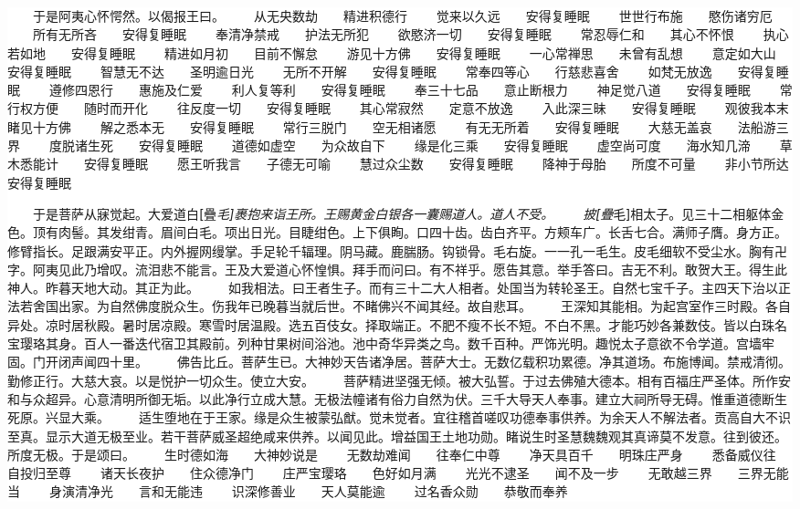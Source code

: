 
　　于是阿夷心怀愕然。以偈报王曰。
　　从无央数劫　　精进积德行
　　觉来以久远　　安得复睡眠
　　世世行布施　　愍伤诸穷厄
　　所有无所吝　　安得复睡眠
　　奉清净禁戒　　护法无所犯
　　欲愍济一切　　安得复睡眠
　　常忍辱仁和　　其心不怀恨
　　执心若如地　　安得复睡眠
　　精进如月初　　目前不懈怠
　　游见十方佛　　安得复睡眠
　　一心常禅思　　未曾有乱想
　　意定如大山　　安得复睡眠
　　智慧无不达　　圣明逾日光
　　无所不开解　　安得复睡眠
　　常奉四等心　　行慈悲喜舍
　　如梵无放逸　　安得复睡眠
　　遵修四恩行　　惠施及仁爱
　　利人复等利　　安得复睡眠
　　奉三十七品　　意止断根力
　　神足觉八道　　安得复睡眠
　　常行权方便　　随时而开化
　　往反度一切　　安得复睡眠
　　其心常寂然　　定意不放逸
　　入此深三昧　　安得复睡眠
　　观彼我本末　　睹见十方佛
　　解之悉本无　　安得复睡眠
　　常行三脱门　　空无相诸愿
　　有无无所着　　安得复睡眠
　　大慈无盖哀　　法船游三界
　　度脱诸生死　　安得复睡眠
　　道德如虚空　　为众故自下
　　缘是化三乘　　安得复睡眠
　　虚空尚可度　　海水知几渧
　　草木悉能计　　安得复睡眠
　　愿王听我言　　子德无可喻
　　慧过众尘数　　安得复睡眠
　　降神于母胎　　所度不可量
　　非小节所达　　安得复睡眠

　　于是菩萨从寐觉起。大爱道白[疊*毛]裹抱来诣王所。王赐黄金白银各一囊赐道人。道人不受。
　　披[疊*毛]相太子。见三十二相躯体金色。顶有肉髻。其发绀青。眉间白毛。项出日光。目睫绀色。上下俱眴。口四十齿。齿白齐平。方颊车广。长舌七合。满师子膺。身方正。修臂指长。足跟满安平正。内外握网缦掌。手足轮千辐理。阴马藏。鹿腨肠。钩锁骨。毛右旋。一一孔一毛生。皮毛细软不受尘水。胸有卍字。阿夷见此乃增叹。流泪悲不能言。王及大爱道心怀惶惧。拜手而问曰。有不祥乎。愿告其意。举手答曰。吉无不利。敢贺大王。得生此神人。昨暮天地大动。其正为此。
　　如我相法。曰王者生子。而有三十二大人相者。处国当为转轮圣王。自然七宝千子。主四天下治以正法若舍国出家。为自然佛度脱众生。伤我年已晚暮当就后世。不睹佛兴不闻其经。故自悲耳。
　　王深知其能相。为起宫室作三时殿。各自异处。凉时居秋殿。暑时居凉殿。寒雪时居温殿。选五百伎女。择取端正。不肥不瘦不长不短。不白不黑。才能巧妙各兼数伎。皆以白珠名宝璎珞其身。百人一番迭代宿卫其殿前。列种甘果树间浴池。池中奇华异类之鸟。数千百种。严饰光明。趣悦太子意欲不令学道。宫墙牢固。门开闭声闻四十里。
　　佛告比丘。菩萨生已。大神妙天告诸净居。菩萨大士。无数亿载积功累德。净其道场。布施博闻。禁戒清彻。勤修正行。大慈大哀。以是悦护一切众生。使立大安。
　　菩萨精进坚强无倾。被大弘誓。于过去佛殖大德本。相有百福庄严圣体。所作安和与众超异。心意清明所御无垢。以此净行立成大慧。无极法幢诸有俗力自然为伏。三千大导天人奉事。建立大祠所导无碍。惟重道德断生死原。兴显大乘。
　　适生堕地在于王家。缘是众生被蒙弘猷。觉未觉者。宜往稽首嗟叹功德奉事供养。为余天人不解法者。贡高自大不识至真。显示大道无极至业。若干菩萨威圣超绝咸来供养。以闻见此。增益国王土地功勋。睹说生时圣慧魏魏观其真谛莫不发意。往到彼还。所度无极。于是颂曰。
　　生时德如海　　大神妙说是
　　无数劫难闻　　往奉仁中尊
　　净天具百千　　明珠庄严身
　　悉备威仪往　　自投归至尊
　　诸天长夜护　　住众德净门
　　庄严宝璎珞　　色好如月满
　　光光不逮圣　　闻不及一步
　　无敢越三界　　三界无能当
　　身演清净光　　言和无能违
　　识深修善业　　天人莫能逾
　　过名香众勋　　恭敬而奉养